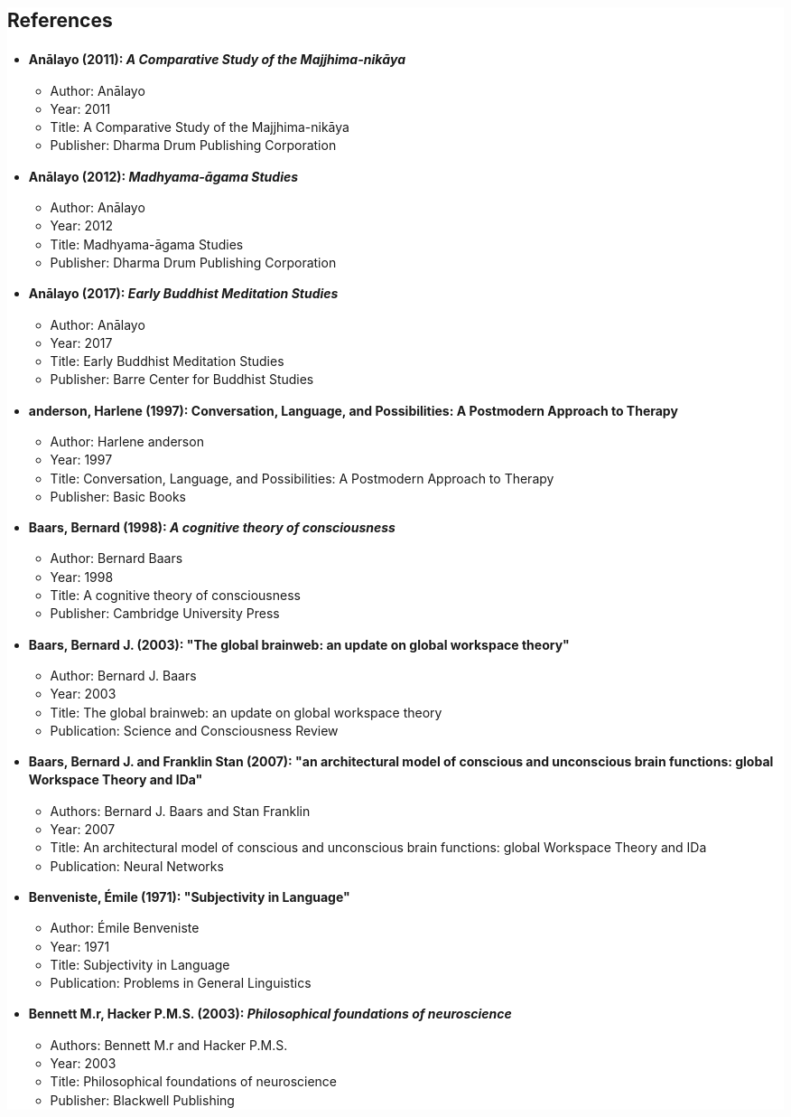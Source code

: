## References

* **Anālayo (2011): *A Comparative Study of the Majjhima-nikāya***
    * Author: Anālayo
    * Year: 2011
    * Title: A Comparative Study of the Majjhima-nikāya
    * Publisher: Dharma Drum Publishing Corporation

* **Anālayo (2012): *Madhyama-āgama Studies***
    * Author: Anālayo
    * Year: 2012
    * Title: Madhyama-āgama Studies
    * Publisher: Dharma Drum Publishing Corporation

* **Anālayo (2017): *Early Buddhist Meditation Studies***
    * Author: Anālayo
    * Year: 2017
    * Title: Early Buddhist Meditation Studies
    * Publisher: Barre Center for Buddhist Studies

* **anderson, Harlene (1997): Conversation, Language, and Possibilities: A Postmodern Approach to Therapy**
    * Author: Harlene anderson
    * Year: 1997
    * Title: Conversation, Language, and Possibilities: A Postmodern Approach to Therapy
    * Publisher: Basic Books

* **Baars, Bernard (1998): *A cognitive theory of consciousness***
    * Author: Bernard Baars
    * Year: 1998
    * Title: A cognitive theory of consciousness
    * Publisher: Cambridge University Press

* **Baars, Bernard J. (2003): "The global brainweb: an update on global workspace theory"**
    * Author: Bernard J. Baars
    * Year: 2003
    * Title: The global brainweb: an update on global workspace theory
    * Publication: Science and Consciousness Review

* **Baars, Bernard J. and Franklin Stan (2007): "an architectural model of conscious and unconscious brain functions: global Workspace Theory and IDa"**
    * Authors: Bernard J. Baars and Stan Franklin
    * Year: 2007
    * Title: An architectural model of conscious and unconscious brain functions: global Workspace Theory and IDa
    * Publication: Neural Networks

* **Benveniste, Émile (1971): "Subjectivity in Language"**
    * Author: Émile Benveniste
    * Year: 1971
    * Title: Subjectivity in Language
    * Publication: Problems in General Linguistics

* **Bennett M.r, Hacker P.M.S. (2003): *Philosophical foundations of neuroscience***
    * Authors: Bennett M.r and Hacker P.M.S.
    * Year: 2003
    * Title: Philosophical foundations of neuroscience
    * Publisher: Blackwell Publishing
